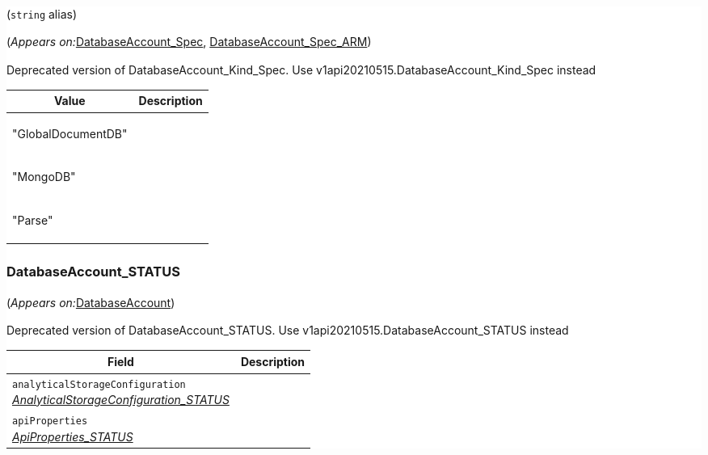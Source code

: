 (<code>string</code> alias)</h3>
<p>
(<em>Appears on:</em><a href="#documentdb.azure.com/v1beta20210515.DatabaseAccount_Spec">DatabaseAccount_Spec</a>, <a href="#documentdb.azure.com/v1beta20210515.DatabaseAccount_Spec_ARM">DatabaseAccount_Spec_ARM</a>)
</p>
<div>
<p>Deprecated version of DatabaseAccount_Kind_Spec. Use v1api20210515.DatabaseAccount_Kind_Spec instead</p>
</div>
<table>
<thead>
<tr>
<th>Value</th>
<th>Description</th>
</tr>
</thead>
<tbody><tr><td><p>&#34;GlobalDocumentDB&#34;</p></td>
<td></td>
</tr><tr><td><p>&#34;MongoDB&#34;</p></td>
<td></td>
</tr><tr><td><p>&#34;Parse&#34;</p></td>
<td></td>
</tr></tbody>
</table>
<h3 id="documentdb.azure.com/v1beta20210515.DatabaseAccount_STATUS">DatabaseAccount_STATUS
</h3>
<p>
(<em>Appears on:</em><a href="#documentdb.azure.com/v1beta20210515.DatabaseAccount">DatabaseAccount</a>)
</p>
<div>
<p>Deprecated version of DatabaseAccount_STATUS. Use v1api20210515.DatabaseAccount_STATUS instead</p>
</div>
<table>
<thead>
<tr>
<th>Field</th>
<th>Description</th>
</tr>
</thead>
<tbody>
<tr>
<td>
<code>analyticalStorageConfiguration</code><br/>
<em>
<a href="#documentdb.azure.com/v1beta20210515.AnalyticalStorageConfiguration_STATUS">
AnalyticalStorageConfiguration_STATUS
</a>
</em>
</td>
<td>
</td>
</tr>
<tr>
<td>
<code>apiProperties</code><br/>
<em>
<a href="#documentdb.azure.com/v1beta20210515.ApiProperties_STATUS">
ApiProperties_STATUS
</a>
</em>
</td>